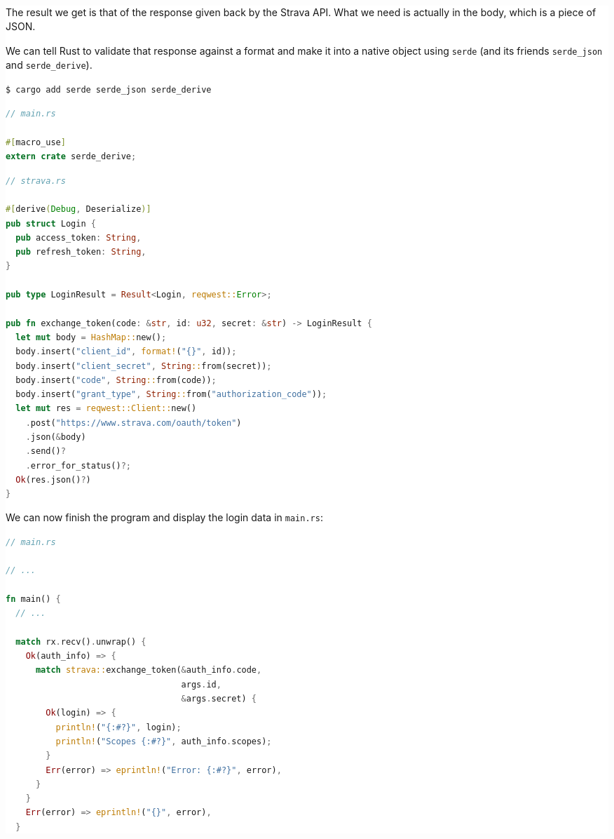 The result we get is that of the response given back by the Strava API. What
we need is actually in the body, which is a piece of JSON.

We can tell Rust to validate that response against a format and make it into
a native object using `serde` (and its friends `serde_json` and
`serde_derive`).

```shell
$ cargo add serde serde_json serde_derive
```

```rust
// main.rs

#[macro_use]
extern crate serde_derive;
```

```rust
// strava.rs

#[derive(Debug, Deserialize)]
pub struct Login {
  pub access_token: String,
  pub refresh_token: String,
}

pub type LoginResult = Result<Login, reqwest::Error>;

pub fn exchange_token(code: &str, id: u32, secret: &str) -> LoginResult {
  let mut body = HashMap::new();
  body.insert("client_id", format!("{}", id));
  body.insert("client_secret", String::from(secret));
  body.insert("code", String::from(code));
  body.insert("grant_type", String::from("authorization_code"));
  let mut res = reqwest::Client::new()
    .post("https://www.strava.com/oauth/token")
    .json(&body)
    .send()?
    .error_for_status()?;
  Ok(res.json()?)
}
```

We can now finish the program and display the login data in `main.rs`:

```rust
// main.rs

// ...

fn main() {
  // ...

  match rx.recv().unwrap() {
    Ok(auth_info) => {
      match strava::exchange_token(&auth_info.code,
                                   args.id,
                                   &args.secret) {
        Ok(login) => {
          println!("{:#?}", login);
          println!("Scopes {:#?}", auth_info.scopes);
        }
        Err(error) => eprintln!("Error: {:#?}", error),
      }
    }
    Err(error) => eprintln!("{}", error),
  }
```